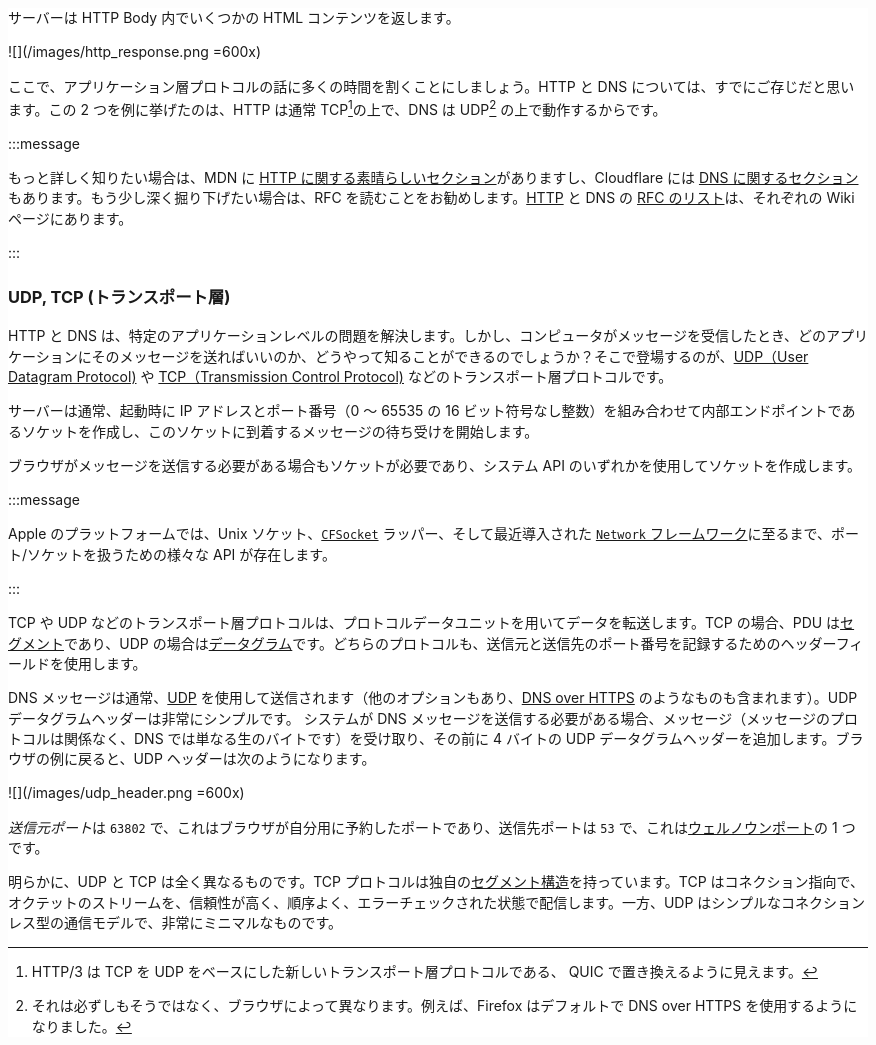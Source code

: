サーバーは HTTP Body 内でいくつかの HTML コンテンツを返します。

![](/images/http_response.png =600x)

ここで、アプリケーション層プロトコルの話に多くの時間を割くことにしましょう。HTTP と DNS については、すでにご存じだと思います。この 2 つを例に挙げたのは、HTTP は通常 TCP[^2]の上で、DNS は UDP[^3] の上で動作するからです。

[^2]: HTTP/3 は TCP を UDP をベースにした新しいトランスポート層プロトコルである、 QUIC で置き換えるように見えます。
[^3]: それは必ずしもそうではなく、ブラウザによって異なります。例えば、Firefox はデフォルトで DNS over HTTPS を使用するようになりました。

:::message

もっと詳しく知りたい場合は、MDN に [HTTP に関する素晴らしいセクション](https://developer.mozilla.org/ja/docs/Web/HTTP)がありますし、Cloudflare には [DNS に関するセクション](https://www.cloudflare.com/ja-jp/learning/dns/what-is-dns/)もあります。もう少し深く掘り下げたい場合は、RFC を読むことをお勧めします。[HTTP](https://ja.wikipedia.org/wiki/Hypertext_Transfer_Protocol) と DNS の [RFC のリスト](https://ja.wikipedia.org/wiki/Request_for_Comments#RFC%E3%81%AE%E4%B8%80%E8%A6%A7)は、それぞれの Wiki ページにあります。

:::

### UDP, TCP (トランスポート層)

HTTP と DNS は、特定のアプリケーションレベルの問題を解決します。しかし、コンピュータがメッセージを受信したとき、どのアプリケーションにそのメッセージを送ればいいのか、どうやって知ることができるのでしょうか？そこで登場するのが、[UDP（User Datagram Protocol)](https://ja.wikipedia.org/wiki/User_Datagram_Protocol) や [TCP（Transmission Control Protocol)](https://ja.wikipedia.org/wiki/Transmission_Control_Protocol) などのトランスポート層プロトコルです。

サーバーは通常、起動時に IP アドレスとポート番号（0 ～ 65535 の 16 ビット符号なし整数）を組み合わせて内部エンドポイントであるソケットを作成し、このソケットに到着するメッセージの待ち受けを開始します。

ブラウザがメッセージを送信する必要がある場合もソケットが必要であり、システム API のいずれかを使用してソケットを作成します。

:::message

Apple のプラットフォームでは、Unix ソケット、[`CFSocket`](https://developer.apple.com/documentation/corefoundation/cfsocket-rg7) ラッパー、そして最近導入された [`Network` フレームワーク](https://developer.apple.com/documentation/network/nwconnection)に至るまで、ポート/ソケットを扱うための様々な API が存在します。

:::

TCP や UDP などのトランスポート層プロトコルは、プロトコルデータユニットを用いてデータを転送します。TCP の場合、PDU は[セグメント](https://ja.wikipedia.org/wiki/Transmission_Control_Protocol#TCP%E3%82%BB%E3%82%B0%E3%83%A1%E3%83%B3%E3%83%88%E6%A7%8B%E9%80%A0)であり、UDP の場合は[データグラム](https://ja.wikipedia.org/wiki/User_Datagram_Protocol#%E3%83%91%E3%82%B1%E3%83%83%E3%83%88%E6%A7%8B%E9%80%A0)です。どちらのプロトコルも、送信元と送信先のポート番号を記録するためのヘッダーフィールドを使用します。

DNS メッセージは通常、[UDP](https://datatracker.ietf.org/doc/html/rfc768) を使用して送信されます（他のオプションもあり、[DNS over HTTPS](https://ja.wikipedia.org/wiki/DNS_over_HTTPS) のようなものも含まれます）。UDP データグラムヘッダーは非常にシンプルです。 システムが DNS メッセージを送信する必要がある場合、メッセージ（メッセージのプロトコルは関係なく、DNS では単なる生のバイトです）を受け取り、その前に 4 バイトの UDP データグラムヘッダーを追加します。ブラウザの例に戻ると、UDP ヘッダーは次のようになります。

![](/images/udp_header.png =600x)

*送信元ポート*は `63802` で、これはブラウザが自分用に予約したポートであり、送信先ポートは `53` で、これは[ウェルノウンポート](https://ja.wikipedia.org/wiki/TCP%E3%82%84UDP%E3%81%AB%E3%81%8A%E3%81%91%E3%82%8B%E3%83%9D%E3%83%BC%E3%83%88%E7%95%AA%E5%8F%B7%E3%81%AE%E4%B8%80%E8%A6%A7)の 1 つです。

明らかに、UDP と TCP は全く異なるものです。TCP プロトコルは独自の[セグメント構造](https://ja.wikipedia.org/wiki/Transmission_Control_Protocol#TCP%E3%82%BB%E3%82%B0%E3%83%A1%E3%83%B3%E3%83%88%E6%A7%8B%E9%80%A0)を持っています。TCP はコネクション指向で、オクテットのストリームを、信頼性が高く、順序よく、エラーチェックされた状態で配信します。一方、UDP はシンプルなコネクションレス型の通信モデルで、非常にミニマルなものです。


[^1]: あなたは IPv4 アドレスを覚えることはできると思いますが、試しに 2600:cb00:2048:1::c629:d7a2（IPv6）を暗記することはできるでしょうか？
[^4]: HTTPS を使用している場合は、一般的に問題ありません。HTTP ヘッダとリクエストの本文を読むことができるのは、送信先のサーバーだけです。
[^6]: OpenVPN は、静的キー（事前共有キーを使用）と TLS（認証とキー交換に SSL/TLS と証明書を使用）の 2 つのモードをサポートしています。この例では、後者が表示されています。
[^7]: OpenVPN はデフォルトで UDP を使用しますが、TCP もサポートしています。